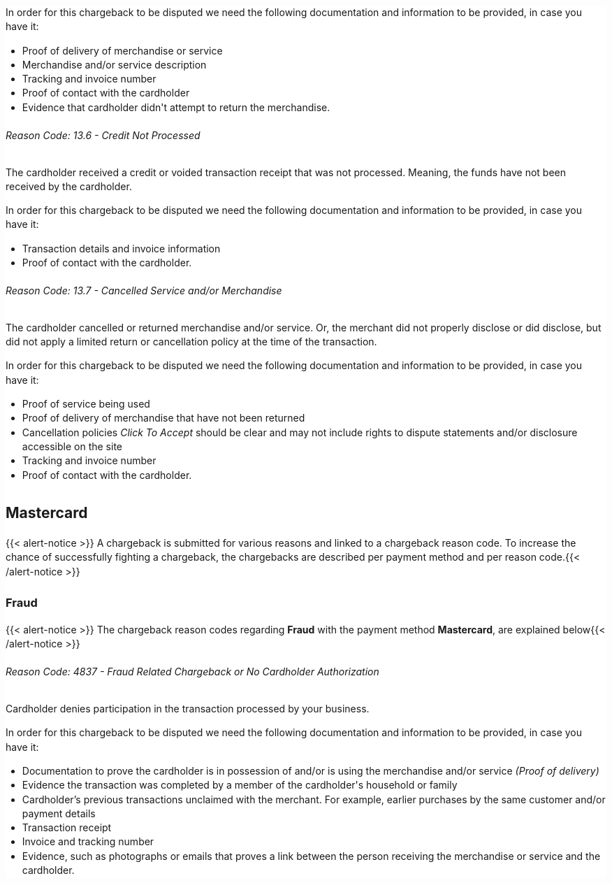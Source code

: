 In order for this chargeback to be disputed we need the following documentation and information to be provided, in case you have it: 

* Proof of delivery of merchandise or service 
* Merchandise and/or service description 
* Tracking and invoice number 
* Proof of contact with the cardholder 
* Evidence that cardholder didn't attempt to return the merchandise.

###### Reason Code: 13.6 - Credit Not Processed 
The cardholder received a credit or voided transaction receipt that was not processed. Meaning, the funds have not been received by the cardholder. 

In order for this chargeback to be disputed we need the following documentation and information to be provided, in case you have it:

* Transaction details and invoice information 
* Proof of contact with the cardholder.

###### Reason Code: 13.7 - Cancelled Service and/or Merchandise
The cardholder cancelled or returned merchandise and/or service. Or, the merchant did not properly disclose or did disclose, but did not apply a limited return or cancellation policy at the time of the transaction.

In order for this chargeback to be disputed we need the following documentation and information to be provided, in case you have it: 

* Proof of service being used 
* Proof of delivery of merchandise that have not been returned 
* Cancellation policies _Click To Accept_ should be clear and may not include rights to dispute statements and/or disclosure accessible on the site 
* Tracking and invoice number 
* Proof of contact with the cardholder.

## Mastercard 
{{< alert-notice >}} A chargeback is submitted for various reasons and linked to a chargeback reason code. To increase the chance of successfully fighting a chargeback, the chargebacks are described per payment method and per reason code.{{< /alert-notice >}}

### Fraud
{{< alert-notice >}} The chargeback reason codes regarding __Fraud__ with the payment method __Mastercard__, are explained below{{< /alert-notice >}}

###### Reason Code: 4837 - Fraud Related Chargeback or No Cardholder Authorization
Cardholder denies participation in the transaction processed by your business.

In order for this chargeback to be disputed we need the following documentation and information to be provided, in case you have it: 

* Documentation to prove the cardholder is in possession of and/or is using the merchandise and/or service _(Proof of delivery)_ 
* Evidence the transaction was completed by a member of the cardholder's household or family 
* Cardholder’s previous transactions unclaimed with the merchant. For example, earlier purchases by the same customer and/or payment details 
* Transaction receipt
* Invoice and tracking number 
* Evidence, such as photographs or emails that proves a link between the person receiving the merchandise or service and the cardholder.
